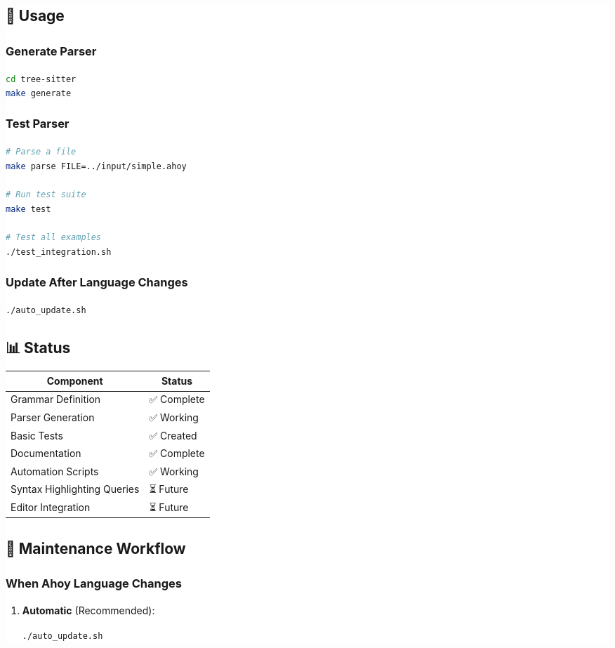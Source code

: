 ## 🚀 Usage

### Generate Parser
```bash
cd tree-sitter
make generate
```

### Test Parser
```bash
# Parse a file
make parse FILE=../input/simple.ahoy

# Run test suite
make test

# Test all examples
./test_integration.sh
```

### Update After Language Changes
```bash
./auto_update.sh
```

## 📊 Status

| Component | Status |
|-----------|--------|
| Grammar Definition | ✅ Complete |
| Parser Generation | ✅ Working |
| Basic Tests | ✅ Created |
| Documentation | ✅ Complete |
| Automation Scripts | ✅ Working |
| Syntax Highlighting Queries | ⏳ Future |
| Editor Integration | ⏳ Future |

## 🔄 Maintenance Workflow

### When Ahoy Language Changes

1. **Automatic** (Recommended):
   ```bash
   ./auto_update.sh
   ```
